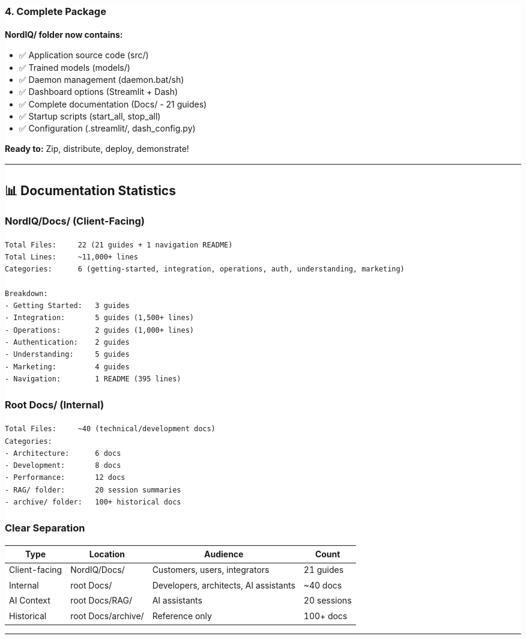 ### 4. Complete Package

**NordIQ/ folder now contains:**
- ✅ Application source code (src/)
- ✅ Trained models (models/)
- ✅ Daemon management (daemon.bat/sh)
- ✅ Dashboard options (Streamlit + Dash)
- ✅ Complete documentation (Docs/ - 21 guides)
- ✅ Startup scripts (start_all, stop_all)
- ✅ Configuration (.streamlit/, dash_config.py)

**Ready to:** Zip, distribute, deploy, demonstrate!

---

## 📊 Documentation Statistics

### NordIQ/Docs/ (Client-Facing)

```
Total Files:     22 (21 guides + 1 navigation README)
Total Lines:     ~11,000+ lines
Categories:      6 (getting-started, integration, operations, auth, understanding, marketing)

Breakdown:
- Getting Started:   3 guides
- Integration:       5 guides (1,500+ lines)
- Operations:        2 guides (1,000+ lines)
- Authentication:    2 guides
- Understanding:     5 guides
- Marketing:         4 guides
- Navigation:        1 README (395 lines)
```

### Root Docs/ (Internal)

```
Total Files:     ~40 (technical/development docs)
Categories:
- Architecture:      6 docs
- Development:       8 docs
- Performance:       12 docs
- RAG/ folder:       20 session summaries
- archive/ folder:   100+ historical docs
```

### Clear Separation

| Type | Location | Audience | Count |
|------|----------|----------|-------|
| Client-facing | NordIQ/Docs/ | Customers, users, integrators | 21 guides |
| Internal | root Docs/ | Developers, architects, AI assistants | ~40 docs |
| AI Context | root Docs/RAG/ | AI assistants | 20 sessions |
| Historical | root Docs/archive/ | Reference only | 100+ docs |

---